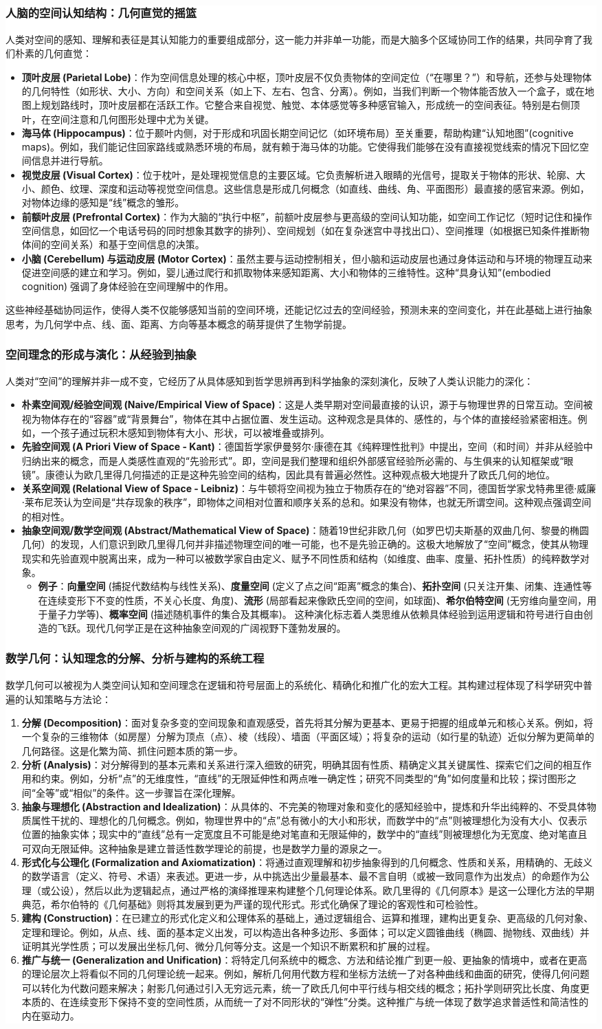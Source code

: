 ### 人脑的空间认知结构：几何直觉的摇篮

人类对空间的感知、理解和表征是其认知能力的重要组成部分，这一能力并非单一功能，而是大脑多个区域协同工作的结果，共同孕育了我们朴素的几何直觉：

- **顶叶皮层 (Parietal Lobe)**：作为空间信息处理的核心中枢，顶叶皮层不仅负责物体的空间定位（“在哪里？”）和导航，还参与处理物体的几何特性（如形状、大小、方向）和空间关系（如上下、左右、包含、分离）。例如，当我们判断一个物体能否放入一个盒子，或在地图上规划路线时，顶叶皮层都在活跃工作。它整合来自视觉、触觉、本体感觉等多种感官输入，形成统一的空间表征。特别是右侧顶叶，在空间注意和几何图形处理中尤为关键。
- **海马体 (Hippocampus)**：位于颞叶内侧，对于形成和巩固长期空间记忆（如环境布局）至关重要，帮助构建“认知地图”(cognitive maps)。例如，我们能记住回家路线或熟悉环境的布局，就有赖于海马体的功能。它使得我们能够在没有直接视觉线索的情况下回忆空间信息并进行导航。
- **视觉皮层 (Visual Cortex)**：位于枕叶，是处理视觉信息的主要区域。它负责解析进入眼睛的光信号，提取关于物体的形状、轮廓、大小、颜色、纹理、深度和运动等视觉空间信息。这些信息是形成几何概念（如直线、曲线、角、平面图形）最直接的感官来源。例如，对物体边缘的感知是“线”概念的雏形。
- **前额叶皮层 (Prefrontal Cortex)**：作为大脑的“执行中枢”，前额叶皮层参与更高级的空间认知功能，如空间工作记忆（短时记住和操作空间信息，如回忆一个电话号码的同时想象其数字的排列）、空间规划（如在复杂迷宫中寻找出口）、空间推理（如根据已知条件推断物体间的空间关系）和基于空间信息的决策。
- **小脑 (Cerebellum) 与运动皮层 (Motor Cortex)**：虽然主要与运动控制相关，但小脑和运动皮层也通过身体运动和与环境的物理互动来促进空间感的建立和学习。例如，婴儿通过爬行和抓取物体来感知距离、大小和物体的三维特性。这种“具身认知”(embodied cognition) 强调了身体经验在空间理解中的作用。

这些神经基础协同运作，使得人类不仅能够感知当前的空间环境，还能记忆过去的空间经验，预测未来的空间变化，并在此基础上进行抽象思考，为几何学中点、线、面、距离、方向等基本概念的萌芽提供了生物学前提。

### 空间理念的形成与演化：从经验到抽象

人类对“空间”的理解并非一成不变，它经历了从具体感知到哲学思辨再到科学抽象的深刻演化，反映了人类认识能力的深化：

- **朴素空间观/经验空间观 (Naive/Empirical View of Space)**：这是人类早期对空间最直接的认识，源于与物理世界的日常互动。空间被视为物体存在的“容器”或“背景舞台”，物体在其中占据位置、发生运动。这种观念是具体的、感性的，与个体的直接经验紧密相连。例如，一个孩子通过玩积木感知到物体有大小、形状，可以被堆叠或排列。
- **先验空间观 (A Priori View of Space - Kant)**：德国哲学家伊曼努尔·康德在其《纯粹理性批判》中提出，空间（和时间）并非从经验中归纳出来的概念，而是人类感性直观的“先验形式”。即，空间是我们整理和组织外部感官经验所必需的、与生俱来的认知框架或“眼镜”。康德认为欧几里得几何描述的正是这种先验空间的结构，因此具有普遍必然性。这种观点极大地提升了欧氏几何的地位。
- **关系空间观 (Relational View of Space - Leibniz)**：与牛顿将空间视为独立于物质存在的“绝对容器”不同，德国哲学家戈特弗里德·威廉·莱布尼茨认为空间是“共存现象的秩序”，即物体之间相对位置和顺序关系的总和。如果没有物体，也就无所谓空间。这种观点强调空间的相对性。
- **抽象空间观/数学空间观 (Abstract/Mathematical View of Space)**：随着19世纪非欧几何（如罗巴切夫斯基的双曲几何、黎曼的椭圆几何）的发现，人们意识到欧几里得几何并非描述物理空间的唯一可能，也不是先验正确的。这极大地解放了“空间”概念，使其从物理现实和先验直观中脱离出来，成为一种可以被数学家自由定义、赋予不同性质和结构（如维度、曲率、度量、拓扑性质）的纯粹数学对象。
  - **例子**：**向量空间** (捕捉代数结构与线性关系)、**度量空间** (定义了点之间“距离”概念的集合)、**拓扑空间** (只关注开集、闭集、连通性等在连续变形下不变的性质，不关心长度、角度)、**流形** (局部看起来像欧氏空间的空间，如球面)、**希尔伯特空间** (无穷维向量空间，用于量子力学等)、**概率空间** (描述随机事件的集合及其概率)。
    这种演化标志着人类思维从依赖具体经验到运用逻辑和符号进行自由创造的飞跃。现代几何学正是在这种抽象空间观的广阔视野下蓬勃发展的。

### 数学几何：认知理念的分解、分析与建构的系统工程

数学几何可以被视为人类空间认知和空间理念在逻辑和符号层面上的系统化、精确化和推广化的宏大工程。其构建过程体现了科学研究中普遍的认知策略与方法论：

1. **分解 (Decomposition)**：面对复杂多变的空间现象和直观感受，首先将其分解为更基本、更易于把握的组成单元和核心关系。例如，将一个复杂的三维物体（如房屋）分解为顶点（点）、棱（线段）、墙面（平面区域）；将复杂的运动（如行星的轨迹）近似分解为更简单的几何路径。这是化繁为简、抓住问题本质的第一步。
2. **分析 (Analysis)**：对分解得到的基本元素和关系进行深入细致的研究，明确其固有性质、精确定义其关键属性、探索它们之间的相互作用和约束。例如，分析“点”的无维度性，“直线”的无限延伸性和两点唯一确定性；研究不同类型的“角”如何度量和比较；探讨图形之间“全等”或“相似”的条件。这一步骤旨在深化理解。
3. **抽象与理想化 (Abstraction and Idealization)**：从具体的、不完美的物理对象和变化的感知经验中，提炼和升华出纯粹的、不受具体物质属性干扰的、理想化的几何概念。例如，物理世界中的“点”总有微小的大小和形状，而数学中的“点”则被理想化为没有大小、仅表示位置的抽象实体；现实中的“直线”总有一定宽度且不可能是绝对笔直和无限延伸的，数学中的“直线”则被理想化为无宽度、绝对笔直且可双向无限延伸。这种抽象是建立普适性数学理论的前提，也是数学力量的源泉之一。
4. **形式化与公理化 (Formalization and Axiomatization)**：将通过直观理解和初步抽象得到的几何概念、性质和关系，用精确的、无歧义的数学语言（定义、符号、术语）来表述。更进一步，从中挑选出少量最基本、最不言自明（或被一致同意作为出发点）的命题作为公理（或公设），然后以此为逻辑起点，通过严格的演绎推理来构建整个几何理论体系。欧几里得的《几何原本》是这一公理化方法的早期典范，希尔伯特的《几何基础》则将其发展到更为严谨的现代形式。形式化确保了理论的客观性和可检验性。
5. **建构 (Construction)**：在已建立的形式化定义和公理体系的基础上，通过逻辑组合、运算和推理，建构出更复杂、更高级的几何对象、定理和理论。例如，从点、线、面的基本定义出发，可以构造出各种多边形、多面体；可以定义圆锥曲线（椭圆、抛物线、双曲线）并证明其光学性质；可以发展出坐标几何、微分几何等分支。这是一个知识不断累积和扩展的过程。
6. **推广与统一 (Generalization and Unification)**：将特定几何系统中的概念、方法和结论推广到更一般、更抽象的情境中，或者在更高的理论层次上将看似不同的几何理论统一起来。例如，解析几何用代数方程和坐标方法统一了对各种曲线和曲面的研究，使得几何问题可以转化为代数问题来解决；射影几何通过引入无穷远元素，统一了欧氏几何中平行线与相交线的概念；拓扑学则研究比长度、角度更本质的、在连续变形下保持不变的空间性质，从而统一了对不同形状的“弹性”分类。这种推广与统一体现了数学追求普适性和简洁性的内在驱动力。
